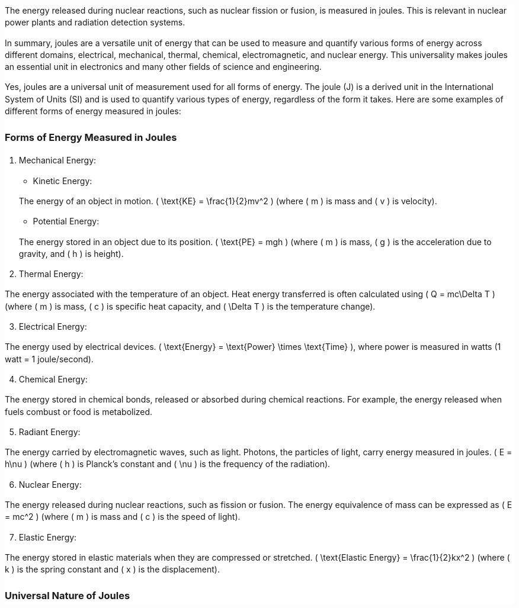 The energy released during nuclear reactions, such as nuclear fission or fusion, is measured in joules. This is relevant in nuclear power plants and radiation detection systems.

In summary, joules are a versatile unit of energy that can be used to measure and quantify various forms of energy across different domains,  electrical, mechanical, thermal, chemical, electromagnetic, and nuclear energy. This universality makes joules an essential unit in electronics and many other fields of science and engineering.

Yes, joules are a universal unit of measurement used for all forms of energy. The joule (J) is a derived unit in the International System of Units (SI) and is used to quantify various types of energy, regardless of the form it takes. Here are some examples of different forms of energy measured in joules:

### Forms of Energy Measured in Joules

1. Mechanical Energy:
   - Kinetic Energy:

   The energy of an object in motion. \( \text{KE} = \frac{1}{2}mv^2 \) (where \( m \) is mass and \( v \) is velocity).

   - Potential Energy:

   The energy stored in an object due to its position. \( \text{PE} = mgh \) (where \( m \) is mass, \( g \) is the acceleration due to gravity, and \( h \) is height).

2. Thermal Energy:

The energy associated with the temperature of an object. Heat energy transferred is often calculated using \( Q = mc\Delta T \) (where \( m \) is mass, \( c \) is specific heat capacity, and \( \Delta T \) is the temperature change).

3. Electrical Energy:

The energy used by electrical devices. \( \text{Energy} = \text{Power} \times \text{Time} \), where power is measured in watts (1 watt = 1 joule/second).

4. Chemical Energy:

The energy stored in chemical bonds, released or absorbed during chemical reactions. For example, the energy released when fuels combust or food is metabolized.

5. Radiant Energy:

The energy carried by electromagnetic waves, such as light. Photons, the particles of light, carry energy measured in joules. \( E = h\nu \) (where \( h \) is Planck’s constant and \( \nu \) is the frequency of the radiation).

6. Nuclear Energy:

The energy released during nuclear reactions, such as fission or fusion. The energy equivalence of mass can be expressed as \( E = mc^2 \) (where \( m \) is mass and \( c \) is the speed of light).

7. Elastic Energy:

The energy stored in elastic materials when they are compressed or stretched. \( \text{Elastic Energy} = \frac{1}{2}kx^2 \) (where \( k \) is the spring constant and \( x \) is the displacement).

### Universal Nature of Joules
